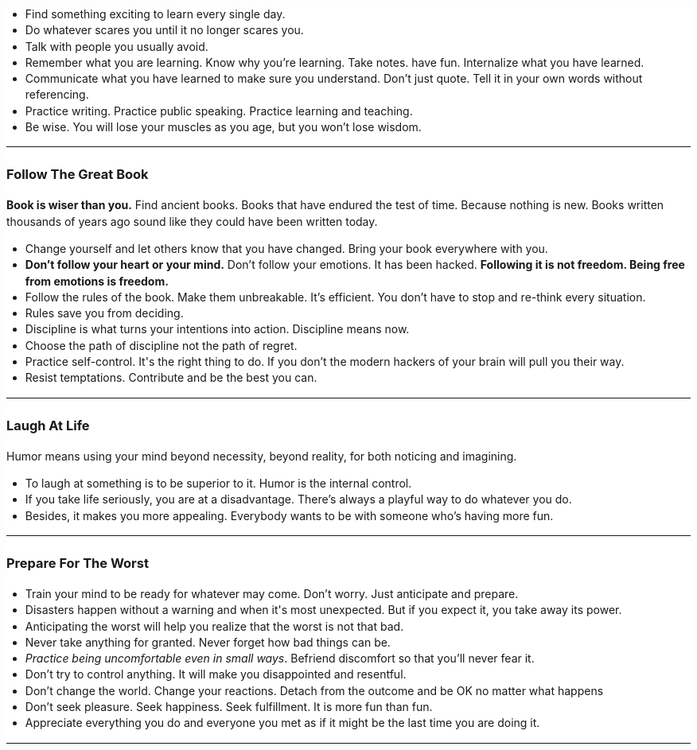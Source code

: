 -   Find something exciting to learn every single day.
-   Do whatever scares you until it no longer scares you.
-   Talk with people you usually avoid.
-   Remember what you are learning. Know why you’re learning. Take notes. have fun. Internalize what you have learned.
-   Communicate what you have learned to make sure you understand. Don’t just quote. Tell it in your own words without referencing.
-   Practice writing. Practice public speaking. Practice learning and teaching.
-   Be wise. You will lose your muscles as you age, but you won’t lose wisdom.

---

### Follow The Great Book

**Book is wiser than you.** Find ancient books. Books that have endured the test of time. Because nothing is new. Books written thousands of years ago sound like they could have been written today.

-   Change yourself and let others know that you have changed. Bring your book everywhere with you.
-   **Don’t follow your heart or your mind.** Don’t follow your emotions. It has been hacked. **Following it is not freedom. Being free from emotions is freedom.**
-   Follow the rules of the book. Make them unbreakable. It’s efficient. You don’t have to stop and re-think every situation.
-   Rules save you from deciding.
-   Discipline is what turns your intentions into action. Discipline means now.
-   Choose the path of discipline not the path of regret.
-   Practice self-control. It's the right thing to do. If you don’t the modern hackers of your brain will pull you their way.
-   Resist temptations. Contribute and be the best you can.

---

### Laugh At Life

Humor means using your mind beyond necessity, beyond reality, for both noticing and imagining.

-   To laugh at something is to be superior to it. Humor is the internal control.
-   If you take life seriously, you are at a disadvantage. There’s always a playful way to do whatever you do.
-   Besides, it makes you more appealing. Everybody wants to be with someone who’s having more fun.

---

### Prepare For The Worst

-   Train your mind to be ready for whatever may come. Don’t worry. Just anticipate and prepare.
-   Disasters happen without a warning and when it's most unexpected. But if you expect it, you take away its power.
-   Anticipating the worst will help you realize that the worst is not that bad.
-   Never take anything for granted. Never forget how bad things can be.
-   _Practice being uncomfortable even in small ways_. Befriend discomfort so that you’ll never fear it. 
-   Don’t try to control anything. It will make you disappointed and resentful.
-   Don’t change the world. Change your reactions. Detach from the outcome and be OK no matter what happens
-   Don’t seek pleasure. Seek happiness. Seek fulfillment. It is more fun than fun.
-   Appreciate everything you do and everyone you met as if it might be the last time you are doing it.

---